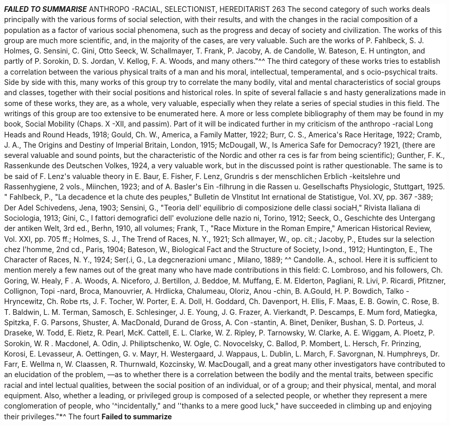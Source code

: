 ***FAILED TO SUMMARISE*** ANTHROPO -RACIAL, SELECTIONIST, HEREDITARIST 263   The second category of such works deals principally with the  various forms of social selection, with their results, and with the  changes in the racial composition of a population as a factor of  various social phenomena, such as the progress and decay of  society and civilization.  The works of this group are much more  scientific, and, in the majority of the cases, are very valuable.  Such are the works of P. Fahlbeck, S. J. Holmes, G. Sensini, C.  Gini, Otto Seeck, W. Schallmayer, T. Frank, P. Jacoby, A. de  Candolle, W. Bateson, E. H untington, and partly of P. Sorokin, D.  S. Jordan, V. Kellog, F. A. Woods, and many others."^^   The third category of these works tries to establish a correlation  between the various physical traits of a man and his moral,  intellectual, temperamental, and s ocio-psychical traits. Side by  side with this, many works of this group try to correlate the many  bodily, vital and mental characteristics of social groups and  classes, together with their social positions and historical roles. In  spite of several fallacie s and hasty generalizations made in some  of these works, they are, as a whole, very valuable, especially  when they relate a series of special studies in this field. The  writings of this group are too extensive to be enumerated here. A  more or less complete  bibliography of them may be found in my  book, Social Mobility (Chaps. X -XII, and passim). Part of it will be  indicated further in my criticism of the anthropo -racial   Long Heads and Round Heads, 1918; Gould, Ch. W., America, a  Family Matter, 1922; Burr, C.  S., America's Race Heritage, 1922;  Cramb, J. A., The Origins and Destiny of Imperial Britain, London,  1915; McDougall, W., Is America Safe for Democracy? 1921,  (there are several valuable and sound points, but the  characteristic of the Nordic and other ra ces is far from being  scientific); Gunther, F. K., Rassenkunde des Deutschen Volkes,  1924, a very valuable work, but in the discussed point is rather  questionable. The same is to be said of F. Lenz's valuable theory  in E. Baur, E. Fisher, F. Lenz, Grundris s der menschlichen  Erblich -keitslehre und Rassenhygiene, 2 vols., Miinchen, 1923;  and of A. Basler's Ein -filhrung in die Rassen u. Gesellschafts  Physiologic, Stuttgart, 1925.   " Fahlbeck, P., "La decadence et la chute des peuples," Bulletin  de Vlnstitut Int ernational de Statistigue, Vol. XV, pp. 367 -389; Der  Adel Schivedens, Jena, 1903; Sensini, G., "Teoria dell' equilibrio  di composizione delle classi sociaH," Rivista Ilaliana di  Sociologia, 1913; Gini, C., I fattori demografici dell' evoluzione  delle nazio ni, Torino, 1912; Seeck, O., Geschichte des Untergang  der antiken Welt, 3rd ed., Berhn, 1910, all volumes; Frank, T.,  "Race Mixture in the Roman Empire," American Historical  Review, Vol. XXI, pp. 705 ff.; Holmes, S. J., The Trend of Races,  N. Y., 1921; Sch allmayer, W., op. cit.; Jacoby, P., Etudes sur la  selection chez I'homme, 2nd cd., Paris, 1904; Bateson, W.,  Biological Fact and the Structure of Society, I>ond., 1912;  Huntington, E., The Character of Races, N. Y., 1924; Ser(.i, G.,  La degcnerazioni umanc , Milano, 1889; ^^ Candolle. A.,       school. Here it is sufficient to mention merely a few names out of  the great many who have made contributions in this field: C.  Lombroso, and his followers, Ch. Goring, W. Healy, F . A. Woods,  A. Niceforo, J. Bertillon, J. Beddoe, M. Muffang, E. M. Elderton,  Pagliani, R. Livi, P. Ricardi, Pfitzner, Collignon, Topi -nard, Broca,  Manouvrier, A. Hrdlicka, Chalumeau, Oloriz, Anou -chin, B.  A.Gould, H. P. Bowdich, Talko -Hryncewitz, Ch. Robe rts, J. F.  Tocher, W. Porter, E. A. Doll, H. Goddard, Ch. Davenport, H.  Ellis, F. Maas, E. B. Gowin, C. Rose, B. T. Baldwin, L. M. Terman,  Samosch, E. Schlesinger, J. E. Young, J. G. Frazer, A. Vierkandt,  P. Descamps, E. Mum ford, Matiegka, Spitzka, F. G. Parsons,  Shuster, A. MacDonald, Durand de Gross, A. Con -stantin, A.  Binet, Deniker, Bushan, S. D. Porteus, J. Draseke, W. Todd, E.  Rietz, R. Pearl, McK. Cattell, E. L. Clarke, W. Z. Ripley, P.  Tarnowsky, W. Clarke, A. E. Wiggam, A. Ploetz, P. Sorokin, W. R .  Macdonel, A. Odin, J. Philiptschenko, W. Ogle, C. Novocelsky, C.  Ballod, P. Mombert, L. Hersch, Fr. Prinzing, Korosi, E. Levasseur,  A. Oettingen, G. v. Mayr, H. Westergaard, J. Wappaus, L. Dublin,  L. March, F. Savorgnan, N. Humphreys, Dr. Farr, E. Wellma n, W.  Claassen, R. Thurnwald, Kozcinsky, W. MacDougall, and a great  many other investigators have contributed to an elucidation of the  problem, —as to whether there is a correlation between the bodily  and the mental traits, between specific racial and intel lectual  qualities, between the social position of an individual, or of a  group; and their physical, mental, and moral equipment. Also,  whether a leading, or privileged group is composed of a selected  people, or whether they represent a mere conglomeration of  people, who '^incidentally," and ''thanks to a mere good luck,"  have succeeded in climbing up and enjoying their privileges."*^   The fourt
**Failed to summarize**

